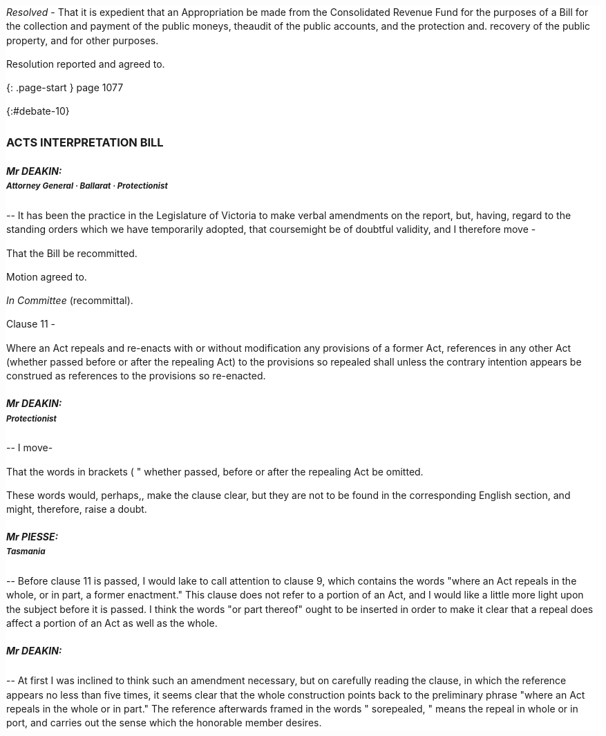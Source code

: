 

 *Resolved* - That it is expedient that an Appropriation be made from the Consolidated Revenue Fund for the purposes of a Bill for the collection and payment of the public moneys, theaudit of the public accounts, and the protection and. recovery of the public property, and for other purposes. 

Resolution reported and agreed to. 

{: .page-start }
page 1077

{:#debate-10}
### ACTS INTERPRETATION BILL

##### Mr DEAKIN:<br><small class="text-muted">Attorney General &middot; Ballarat &middot; Protectionist</small>

-- It has been the practice in the Legislature of Victoria to make verbal amendments on the report, but, having, regard to the standing orders which we have temporarily adopted, that coursemight be of doubtful validity, and I therefore move - 

That the Bill be recommitted. 

Motion agreed to. 


 *In Committee* (recommittal). 

Clause 11 - 

Where an Act repeals and re-enacts with or without modification any provisions of a former Act, references in any other Act (whether passed before or after the repealing Act) to the provisions so repealed shall unless the contrary intention appears be construed as references to the provisions so re-enacted. 

##### Mr DEAKIN:<br><small class="text-muted">Protectionist</small>

-- I move- 

That the words in brackets ( " whether passed, before or after the repealing Act be omitted. 

These words would, perhaps,, make the clause clear, but they are not to be found in the corresponding English section, and might, therefore, raise a doubt. 

##### Mr PIESSE:<br><small class="text-muted">Tasmania</small>

-- Before clause 11 is passed, I would lake to call attention to clause 9, which contains the words "where an Act repeals in the whole, or in part, a former enactment." This clause does not refer to a portion of an Act, and I would like a little more light upon the subject before it is passed. I think the words "or part thereof" ought to be inserted in order to make it clear that a repeal does affect a portion of an Act as well as the whole. 

##### Mr DEAKIN:

-- At first I was inclined to think such an amendment necessary, but on carefully reading the clause, in which the reference appears no less than five times, it seems clear that the whole construction points back to the preliminary phrase "where an Act repeals in the whole or in part." The reference afterwards framed in the words " sorepealed, " means the repeal in whole or in port, and carries out the sense which the honorable member desires. 
